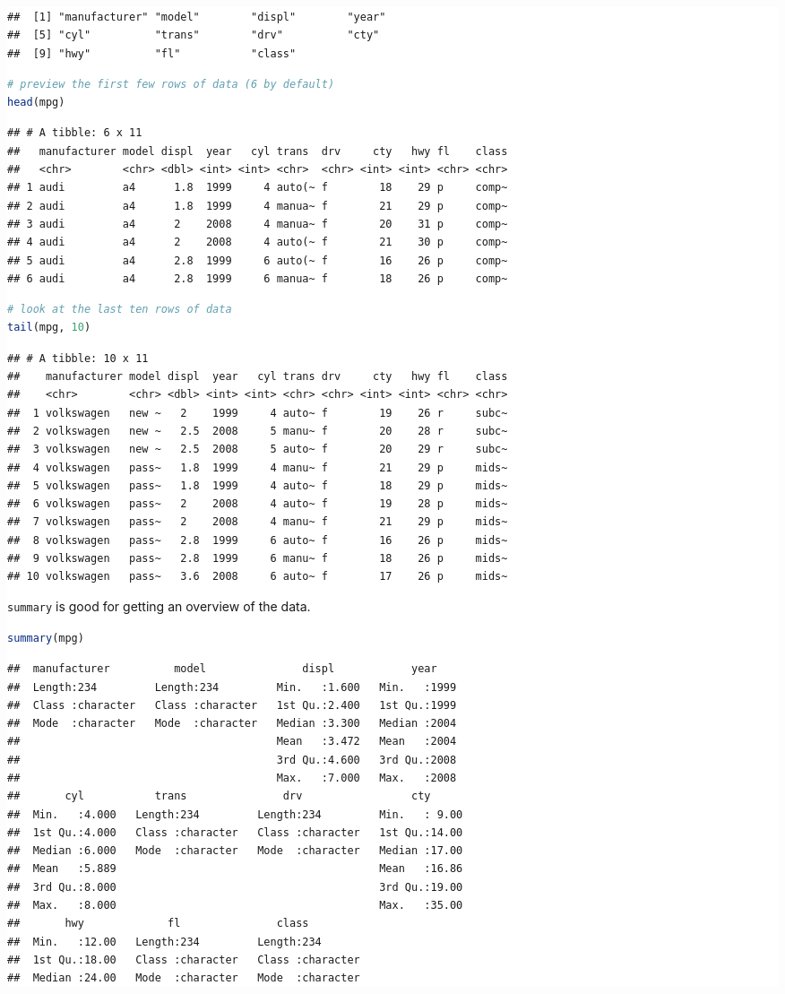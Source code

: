 ```
##  [1] "manufacturer" "model"        "displ"        "year"        
##  [5] "cyl"          "trans"        "drv"          "cty"         
##  [9] "hwy"          "fl"           "class"
```

```r
# preview the first few rows of data (6 by default)
head(mpg)
```

```
## # A tibble: 6 x 11
##   manufacturer model displ  year   cyl trans  drv     cty   hwy fl    class
##   <chr>        <chr> <dbl> <int> <int> <chr>  <chr> <int> <int> <chr> <chr>
## 1 audi         a4      1.8  1999     4 auto(~ f        18    29 p     comp~
## 2 audi         a4      1.8  1999     4 manua~ f        21    29 p     comp~
## 3 audi         a4      2    2008     4 manua~ f        20    31 p     comp~
## 4 audi         a4      2    2008     4 auto(~ f        21    30 p     comp~
## 5 audi         a4      2.8  1999     6 auto(~ f        16    26 p     comp~
## 6 audi         a4      2.8  1999     6 manua~ f        18    26 p     comp~
```

```r
# look at the last ten rows of data
tail(mpg, 10)
```

```
## # A tibble: 10 x 11
##    manufacturer model displ  year   cyl trans drv     cty   hwy fl    class
##    <chr>        <chr> <dbl> <int> <int> <chr> <chr> <int> <int> <chr> <chr>
##  1 volkswagen   new ~   2    1999     4 auto~ f        19    26 r     subc~
##  2 volkswagen   new ~   2.5  2008     5 manu~ f        20    28 r     subc~
##  3 volkswagen   new ~   2.5  2008     5 auto~ f        20    29 r     subc~
##  4 volkswagen   pass~   1.8  1999     4 manu~ f        21    29 p     mids~
##  5 volkswagen   pass~   1.8  1999     4 auto~ f        18    29 p     mids~
##  6 volkswagen   pass~   2    2008     4 auto~ f        19    28 p     mids~
##  7 volkswagen   pass~   2    2008     4 manu~ f        21    29 p     mids~
##  8 volkswagen   pass~   2.8  1999     6 auto~ f        16    26 p     mids~
##  9 volkswagen   pass~   2.8  1999     6 manu~ f        18    26 p     mids~
## 10 volkswagen   pass~   3.6  2008     6 auto~ f        17    26 p     mids~
```

`summary` is good for getting an overview of the data.

```r
summary(mpg)
```

```
##  manufacturer          model               displ            year     
##  Length:234         Length:234         Min.   :1.600   Min.   :1999  
##  Class :character   Class :character   1st Qu.:2.400   1st Qu.:1999  
##  Mode  :character   Mode  :character   Median :3.300   Median :2004  
##                                        Mean   :3.472   Mean   :2004  
##                                        3rd Qu.:4.600   3rd Qu.:2008  
##                                        Max.   :7.000   Max.   :2008  
##       cyl           trans               drv                 cty       
##  Min.   :4.000   Length:234         Length:234         Min.   : 9.00  
##  1st Qu.:4.000   Class :character   Class :character   1st Qu.:14.00  
##  Median :6.000   Mode  :character   Mode  :character   Median :17.00  
##  Mean   :5.889                                         Mean   :16.86  
##  3rd Qu.:8.000                                         3rd Qu.:19.00  
##  Max.   :8.000                                         Max.   :35.00  
##       hwy             fl               class          
##  Min.   :12.00   Length:234         Length:234        
##  1st Qu.:18.00   Class :character   Class :character  
##  Median :24.00   Mode  :character   Mode  :character  
```